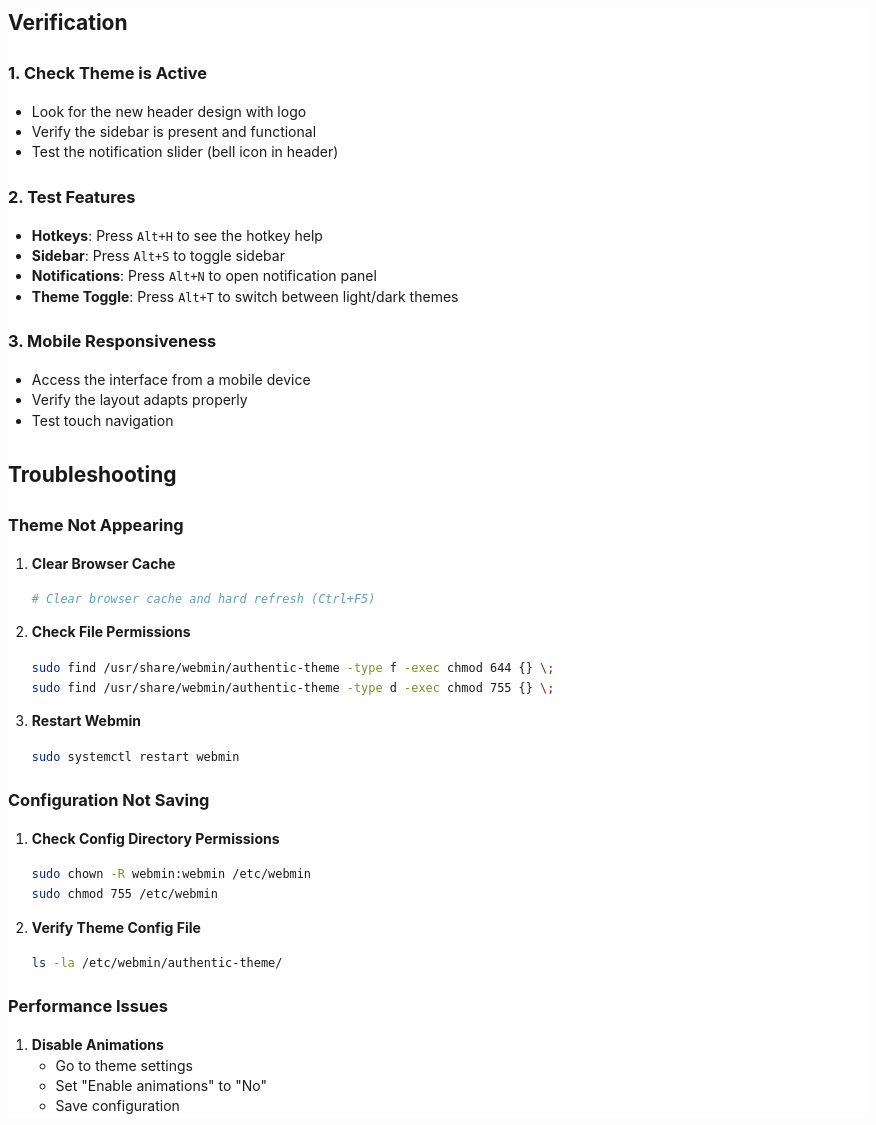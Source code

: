 ## Verification

### 1. Check Theme is Active
- Look for the new header design with logo
- Verify the sidebar is present and functional
- Test the notification slider (bell icon in header)

### 2. Test Features
- **Hotkeys**: Press `Alt+H` to see the hotkey help
- **Sidebar**: Press `Alt+S` to toggle sidebar
- **Notifications**: Press `Alt+N` to open notification panel
- **Theme Toggle**: Press `Alt+T` to switch between light/dark themes

### 3. Mobile Responsiveness
- Access the interface from a mobile device
- Verify the layout adapts properly
- Test touch navigation

## Troubleshooting

### Theme Not Appearing
1. **Clear Browser Cache**
   ```bash
   # Clear browser cache and hard refresh (Ctrl+F5)
   ```

2. **Check File Permissions**
   ```bash
   sudo find /usr/share/webmin/authentic-theme -type f -exec chmod 644 {} \;
   sudo find /usr/share/webmin/authentic-theme -type d -exec chmod 755 {} \;
   ```

3. **Restart Webmin**
   ```bash
   sudo systemctl restart webmin
   ```

### Configuration Not Saving
1. **Check Config Directory Permissions**
   ```bash
   sudo chown -R webmin:webmin /etc/webmin
   sudo chmod 755 /etc/webmin
   ```

2. **Verify Theme Config File**
   ```bash
   ls -la /etc/webmin/authentic-theme/
   ```

### Performance Issues
1. **Disable Animations**
   - Go to theme settings
   - Set "Enable animations" to "No"
   - Save configuration
